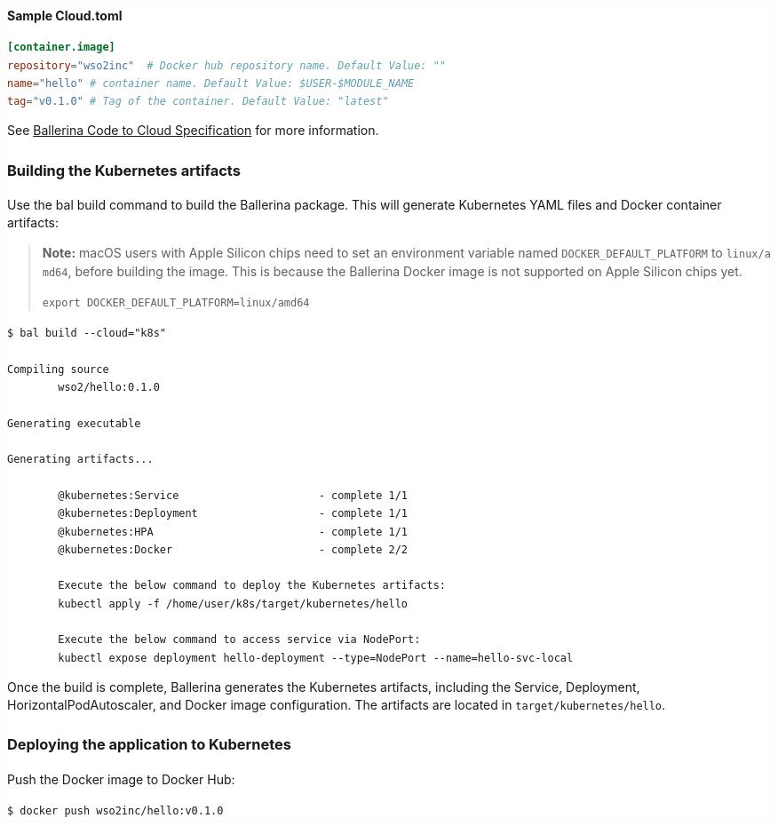 **Sample Cloud.toml**

```toml
[container.image]
repository="wso2inc"  # Docker hub repository name. Default Value: ""
name="hello" # container name. Default Value: $USER-$MODULE_NAME
tag="v0.1.0" # Tag of the container. Default Value: "latest"
```
See [Ballerina Code to Cloud Specification](https://github.com/ballerina-platform/ballerina-spec/blob/master/c2c/code-to-cloud-spec.md#containerimage) for more information.


### Building the Kubernetes artifacts

Use the bal build command to build the Ballerina package. This will generate Kubernetes YAML files and Docker container artifacts:
>**Note:** macOS users with Apple Silicon chips need to set an environment variable named `DOCKER_DEFAULT_PLATFORM` to `linux/amd64`, before building the image. This is because the Ballerina Docker image is not supported on Apple Silicon chips yet.
> ```
> export DOCKER_DEFAULT_PLATFORM=linux/amd64
> ```

```
$ bal build --cloud="k8s"

Compiling source
        wso2/hello:0.1.0

Generating executable

Generating artifacts...

        @kubernetes:Service                      - complete 1/1
        @kubernetes:Deployment                   - complete 1/1
        @kubernetes:HPA                          - complete 1/1
        @kubernetes:Docker                       - complete 2/2 

        Execute the below command to deploy the Kubernetes artifacts: 
        kubectl apply -f /home/user/k8s/target/kubernetes/hello

        Execute the below command to access service via NodePort: 
        kubectl expose deployment hello-deployment --type=NodePort --name=hello-svc-local
```

Once the build is complete, Ballerina generates the Kubernetes artifacts, including the Service, Deployment, HorizontalPodAutoscaler, and Docker image configuration.
The artifacts are located in `target/kubernetes/hello`.

### Deploying the application to Kubernetes

Push the Docker image to Docker Hub:
```
$ docker push wso2inc/hello:v0.1.0
```
